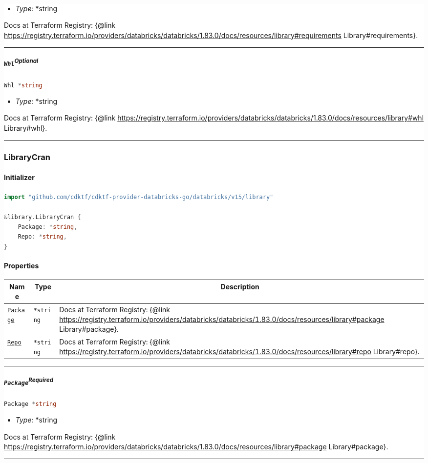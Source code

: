 - *Type:* *string

Docs at Terraform Registry: {@link https://registry.terraform.io/providers/databricks/databricks/1.83.0/docs/resources/library#requirements Library#requirements}.

---

##### `Whl`<sup>Optional</sup> <a name="Whl" id="@cdktf/provider-databricks.library.LibraryConfig.property.whl"></a>

```go
Whl *string
```

- *Type:* *string

Docs at Terraform Registry: {@link https://registry.terraform.io/providers/databricks/databricks/1.83.0/docs/resources/library#whl Library#whl}.

---

### LibraryCran <a name="LibraryCran" id="@cdktf/provider-databricks.library.LibraryCran"></a>

#### Initializer <a name="Initializer" id="@cdktf/provider-databricks.library.LibraryCran.Initializer"></a>

```go
import "github.com/cdktf/cdktf-provider-databricks-go/databricks/v15/library"

&library.LibraryCran {
	Package: *string,
	Repo: *string,
}
```

#### Properties <a name="Properties" id="Properties"></a>

| **Name** | **Type** | **Description** |
| --- | --- | --- |
| <code><a href="#@cdktf/provider-databricks.library.LibraryCran.property.package">Package</a></code> | <code>*string</code> | Docs at Terraform Registry: {@link https://registry.terraform.io/providers/databricks/databricks/1.83.0/docs/resources/library#package Library#package}. |
| <code><a href="#@cdktf/provider-databricks.library.LibraryCran.property.repo">Repo</a></code> | <code>*string</code> | Docs at Terraform Registry: {@link https://registry.terraform.io/providers/databricks/databricks/1.83.0/docs/resources/library#repo Library#repo}. |

---

##### `Package`<sup>Required</sup> <a name="Package" id="@cdktf/provider-databricks.library.LibraryCran.property.package"></a>

```go
Package *string
```

- *Type:* *string

Docs at Terraform Registry: {@link https://registry.terraform.io/providers/databricks/databricks/1.83.0/docs/resources/library#package Library#package}.

---